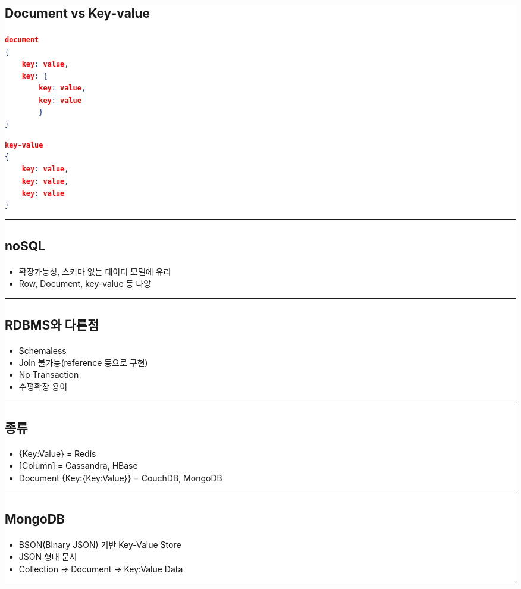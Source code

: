
## Document vs Key-value

```json
document
{
	key: value,
	key: {
		key: value,
		key: value
		}
}
```
```json
key-value
{
	key: value,
	key: value,
	key: value
}
```

---

## noSQL

- 확장가능성, 스키마 없는 데이터 모델에 유리
- Row, Document, key-value 등 다양

---

## RDBMS와 다른점

- Schemaless
- Join 불가능(reference 등으로 구현)
- No Transaction
- 수평확장 용이

---

## 종류

- {Key:Value} = Redis
- [Column] = Cassandra, HBase
- Document {Key:{Key:Value}} = CouchDB, MongoDB

---

## MongoDB

- BSON(Binary JSON) 기반 Key-Value Store
- JSON 형태 문서
- Collection -> Document -> Key:Value Data

---